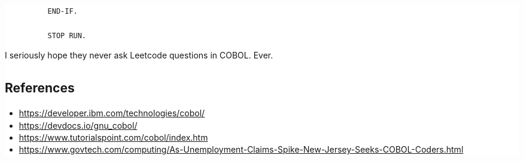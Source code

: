 ```cobol
          END-IF.

          STOP RUN.
```

I seriously hope they never ask Leetcode questions in COBOL. Ever.

## References

* https://developer.ibm.com/technologies/cobol/
* https://devdocs.io/gnu_cobol/
* https://www.tutorialspoint.com/cobol/index.htm
* https://www.govtech.com/computing/As-Unemployment-Claims-Spike-New-Jersey-Seeks-COBOL-Coders.html
